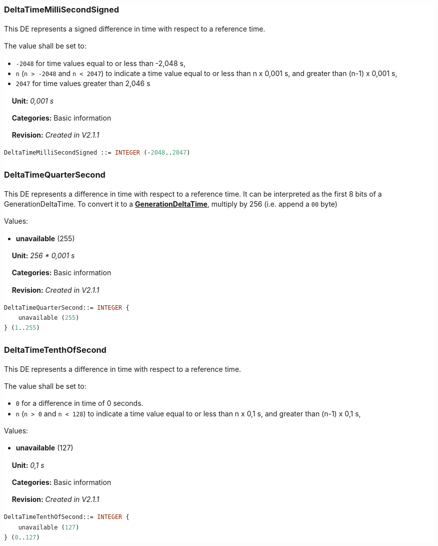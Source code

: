 ### <a name="DeltaTimeMilliSecondSigned"></a>DeltaTimeMilliSecondSigned
This DE represents a signed difference in time with respect to a reference time.

 The value shall be set to:
 - `-2048` for time values equal to or less than -2,048 s,
 - `n` (`n > -2048` and `n < 2047`) to indicate a time value equal to or less than n x 0,001 s, and greater than (n-1) x 0,001 s,
 - `2047` for time values greater than 2,046 s

&nbsp;&nbsp;&nbsp;&nbsp;**Unit:** _0,001 s_

&nbsp;&nbsp;&nbsp;&nbsp;**Categories:** Basic information 

&nbsp;&nbsp;&nbsp;&nbsp;**Revision:** _Created in V2.1.1_
```asn1
DeltaTimeMilliSecondSigned ::= INTEGER (-2048..2047)
```

### <a name="DeltaTimeQuarterSecond"></a>DeltaTimeQuarterSecond
This DE represents a difference in time with respect to a reference time.
 It can be interpreted as the first 8 bits of a GenerationDeltaTime. To convert it to a [**GenerationDeltaTime**](ETSI-ITS-CDD.md#GenerationDeltaTime), 
 multiply by 256 (i.e. append a `00` byte)

Values:
* **unavailable** (255)<br>

&nbsp;&nbsp;&nbsp;&nbsp;**Unit:** _256 * 0,001 s_

&nbsp;&nbsp;&nbsp;&nbsp;**Categories:** Basic information 

&nbsp;&nbsp;&nbsp;&nbsp;**Revision:** _Created in V2.1.1_
```asn1
DeltaTimeQuarterSecond::= INTEGER {
    unavailable (255)  
} (1..255)
```

### <a name="DeltaTimeTenthOfSecond"></a>DeltaTimeTenthOfSecond
This DE represents a difference in time with respect to a reference time.

 The value shall be set to:
 - `0` for a difference in time of 0 seconds. 
 - `n` (`n > 0` and `n < 128`) to indicate a time value equal to or less than n x 0,1 s, and greater than (n-1) x 0,1 s,

Values:
* **unavailable** (127)<br>

&nbsp;&nbsp;&nbsp;&nbsp;**Unit:** _0,1 s_

&nbsp;&nbsp;&nbsp;&nbsp;**Categories:** Basic information 

&nbsp;&nbsp;&nbsp;&nbsp;**Revision:** _Created in V2.1.1_
```asn1
DeltaTimeTenthOfSecond::= INTEGER {
    unavailable (127)  
} (0..127)
```

